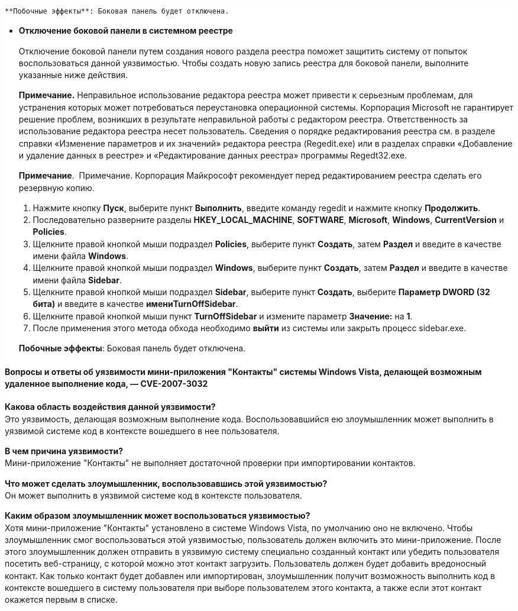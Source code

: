     **Побочные эффекты**: Боковая панель будет отключена.
  
-   **Отключение боковой панели в системном реестре**
  
    Отключение боковой панели путем создания нового раздела реестра поможет защитить систему от попыток воспользоваться данной уязвимостью. Чтобы создать новую запись реестра для боковой панели, выполните указанные ниже действия.
  
    **Примечание.** Неправильное использование редактора реестра может привести к серьезным проблемам, для устранения которых может потребоваться переустановка операционной системы. Корпорация Microsoft не гарантирует решение проблем, возникших в результате неправильной работы с редактором реестра. Ответственность за использование редактора реестра несет пользователь. Сведения о порядке редактирования реестра см. в разделе справки «Изменение параметров и их значений» редактора реестра (Regedit.exe) или в разделах справки «Добавление и удаление данных в реестре» и «Редактирование данных реестра» программы Regedt32.exe.
  
    **Примечание**.  Примечание. Корпорация Майкрософт рекомендует перед редактированием реестра сделать его резервную копию.
  
    1.  Нажмите кнопку **Пуск**, выберите пункт **Выполнить**, введите команду regedit и нажмите кнопку **Продолжить**.  
    2.  Последовательно разверните разделы **HKEY\_LOCAL\_MACHINE**, **SOFTWARE**, **Microsoft**, **Windows**, **CurrentVersion** и **Policies**.  
    3.  Щелкните правой кнопкой мыши подраздел **Policies**, выберите пункт **Создать**, затем **Раздел** и введите в качестве имени файла **Windows**.  
    4.  Щелкните правой кнопкой мыши подраздел **Windows**, выберите пункт **Создать**, затем **Раздел** и введите в качестве имени файла **Sidebar**.  
    5.  Щелкните правой кнопкой мыши подраздел **Sidebar**, выберите пункт **Создать**, выберите **Параметр DWORD (32 бита)** и введите в качестве **имениTurnOffSidebar**.  
    6.  Щелкните правой кнопкой мыши пункт **TurnOffSidebar** и измените параметр **Значение:** на **1**.  
    7.  После применения этого метода обхода необходимо **выйти** из системы или закрыть процесс sidebar.exe.
  
    **Побочные эффекты**: Боковая панель будет отключена.
  
#### Вопросы и ответы об уязвимости мини-приложения "Контакты" системы Windows Vista, делающей возможным удаленное выполнение кода, — CVE-2007-3032
  
**Какова область воздействия данной уязвимости?**  
Это уязвимость, делающая возможным выполнение кода. Воспользовавшийся ею злоумышленник может выполнить в уязвимой системе код в контексте вошедшего в нее пользователя.
  
**В чем причина уязвимости?**  
Мини-приложение "Контакты" не выполняет достаточной проверки при импортировании контактов.
  
**Что может сделать злоумышленник, воспользовавшись этой уязвимостью?**  
Он может выполнить в уязвимой системе код в контексте пользователя.
  
**Каким образом злоумышленник может воспользоваться уязвимостью?**  
Хотя мини-приложение "Контакты" установлено в системе Windows Vista, по умолчанию оно не включено. Чтобы злоумышленник смог воспользоваться этой уязвимостью, пользователь должен включить это мини-приложение. После этого злоумышленник должен отправить в уязвимую систему специально созданный контакт или убедить пользователя посетить веб-страницу, с которой можно этот контакт загрузить. Пользователь должен будет добавить вредоносный контакт. Как только контакт будет добавлен или импортирован, злоумышленник получит возможность выполнить код в контексте вошедшего в систему пользователя при выборе пользователем этого контакта, а также если этот контакт окажется первым в списке.
  